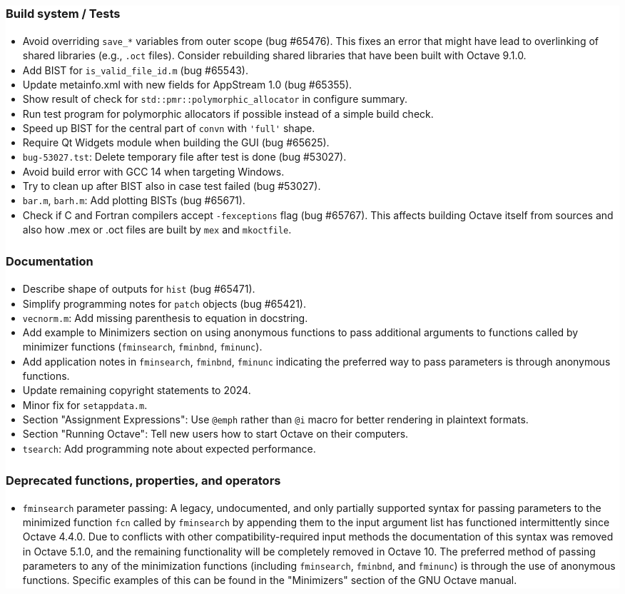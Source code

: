 ### Build system / Tests

- Avoid overriding `save_*` variables from outer scope (bug #65476).
  This fixes an error that might have lead to overlinking of shared libraries
  (e.g., `.oct` files). Consider rebuilding shared libraries that have been
  built with Octave 9.1.0.
- Add BIST for `is_valid_file_id.m` (bug #65543).
- Update metainfo.xml with new fields for AppStream 1.0 (bug #65355).
- Show result of check for `std::pmr::polymorphic_allocator` in configure
  summary.
- Run test program for polymorphic allocators if possible instead of a simple
  build check.
- Speed up BIST for the central part of `convn` with `'full'` shape.
- Require Qt Widgets module when building the GUI (bug #65625).
- `bug-53027.tst`: Delete temporary file after test is done (bug #53027).
- Avoid build error with GCC 14 when targeting Windows.
- Try to clean up after BIST also in case test failed (bug #53027).
- `bar.m`, `barh.m`: Add plotting BISTs (bug #65671).
- Check if C and Fortran compilers accept `-fexceptions` flag (bug #65767).
  This affects building Octave itself from sources and also how .mex or .oct
  files are built by `mex` and `mkoctfile`.

### Documentation

- Describe shape of outputs for `hist` (bug #65471).
- Simplify programming notes for `patch` objects (bug #65421).
- `vecnorm.m`: Add missing parenthesis to equation in docstring.
- Add example to Minimizers section on using anonymous functions to pass
  additional arguments to functions called by minimizer functions
  (`fminsearch`, `fminbnd`, `fminunc`).
- Add application notes in `fminsearch`, `fminbnd`, `fminunc` indicating the
  preferred way to pass parameters is through anonymous functions.
- Update remaining copyright statements to 2024.
- Minor fix for `setappdata.m`.
- Section "Assignment Expressions": Use `@emph` rather than `@i` macro for
  better rendering in plaintext formats.
- Section "Running Octave": Tell new users how to start Octave on their
  computers.
- `tsearch`: Add programming note about expected performance.

### Deprecated functions, properties, and operators

- `fminsearch` parameter passing:  A legacy, undocumented, and only partially
  supported syntax for passing parameters to the minimized function `fcn`
  called by `fminsearch` by appending them to the input argument list has
  functioned intermittently since Octave 4.4.0.  Due to conflicts with other
  compatibility-required input methods the documentation of this syntax was
  removed in Octave 5.1.0, and the remaining functionality will be completely
  removed in Octave 10.  The preferred method of passing parameters to any of
  the minimization functions (including `fminsearch`, `fminbnd`, and `fminunc`)
  is through the use of anonymous functions.  Specific examples of this can be
  found in the "Minimizers" section of the GNU Octave manual.

